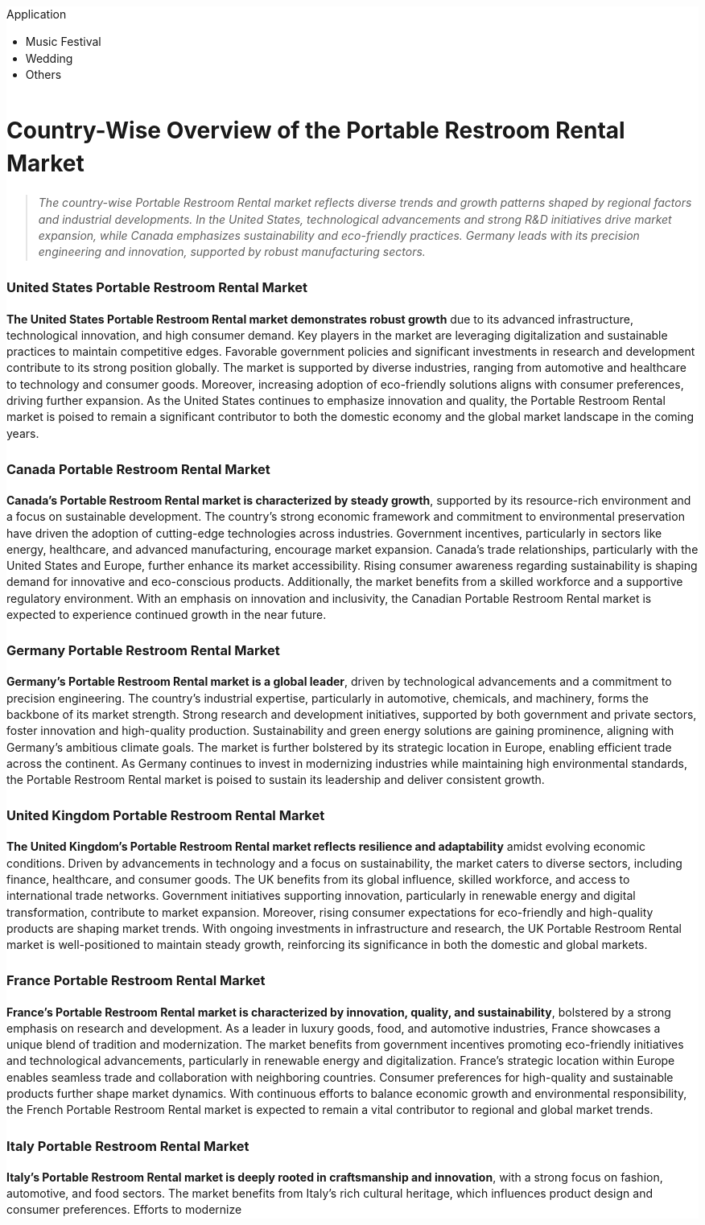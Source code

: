 Application</h3><ul><li>Music Festival</li><li>Wedding</li><li>Others</li></ul><h1><span class="">Country-Wise Overview of the Portable Restroom Rental Market<br /></span></h1><blockquote><p><em><span class="">The country-wise Portable Restroom Rental market reflects diverse trends and growth patterns shaped by regional factors and industrial developments. In the United States, technological advancements and strong R&amp;D initiatives drive market expansion, while Canada emphasizes sustainability and eco-friendly practices. Germany leads with its precision engineering and innovation, supported by robust manufacturing sectors.</span></em></p></blockquote><h3><strong>United States Portable Restroom Rental Market</strong></h3><p><strong>The United States Portable Restroom Rental market demonstrates robust growth</strong> due to its advanced infrastructure, technological innovation, and high consumer demand. Key players in the market are leveraging digitalization and sustainable practices to maintain competitive edges. Favorable government policies and significant investments in research and development contribute to its strong position globally. The market is supported by diverse industries, ranging from automotive and healthcare to technology and consumer goods. Moreover, increasing adoption of eco-friendly solutions aligns with consumer preferences, driving further expansion. As the United States continues to emphasize innovation and quality, the Portable Restroom Rental market is poised to remain a significant contributor to both the domestic economy and the global market landscape in the coming years.</p><h3><strong>Canada Portable Restroom Rental Market</strong></h3><p><strong>Canada&rsquo;s Portable Restroom Rental market is characterized by steady growth</strong>, supported by its resource-rich environment and a focus on sustainable development. The country&rsquo;s strong economic framework and commitment to environmental preservation have driven the adoption of cutting-edge technologies across industries. Government incentives, particularly in sectors like energy, healthcare, and advanced manufacturing, encourage market expansion. Canada&rsquo;s trade relationships, particularly with the United States and Europe, further enhance its market accessibility. Rising consumer awareness regarding sustainability is shaping demand for innovative and eco-conscious products. Additionally, the market benefits from a skilled workforce and a supportive regulatory environment. With an emphasis on innovation and inclusivity, the Canadian Portable Restroom Rental market is expected to experience continued growth in the near future.</p><h3><strong>Germany Portable Restroom Rental Market</strong></h3><p><strong>Germany&rsquo;s Portable Restroom Rental market is a global leader</strong>, driven by technological advancements and a commitment to precision engineering. The country&rsquo;s industrial expertise, particularly in automotive, chemicals, and machinery, forms the backbone of its market strength. Strong research and development initiatives, supported by both government and private sectors, foster innovation and high-quality production. Sustainability and green energy solutions are gaining prominence, aligning with Germany&rsquo;s ambitious climate goals. The market is further bolstered by its strategic location in Europe, enabling efficient trade across the continent. As Germany continues to invest in modernizing industries while maintaining high environmental standards, the Portable Restroom Rental market is poised to sustain its leadership and deliver consistent growth.</p><h3><strong>United Kingdom Portable Restroom Rental Market</strong></h3><p><strong>The United Kingdom&rsquo;s Portable Restroom Rental market reflects resilience and adaptability</strong> amidst evolving economic conditions. Driven by advancements in technology and a focus on sustainability, the market caters to diverse sectors, including finance, healthcare, and consumer goods. The UK benefits from its global influence, skilled workforce, and access to international trade networks. Government initiatives supporting innovation, particularly in renewable energy and digital transformation, contribute to market expansion. Moreover, rising consumer expectations for eco-friendly and high-quality products are shaping market trends. With ongoing investments in infrastructure and research, the UK Portable Restroom Rental market is well-positioned to maintain steady growth, reinforcing its significance in both the domestic and global markets.</p><h3><strong>France Portable Restroom Rental Market</strong></h3><p><strong>France&rsquo;s Portable Restroom Rental market is characterized by innovation, quality, and sustainability</strong>, bolstered by a strong emphasis on research and development. As a leader in luxury goods, food, and automotive industries, France showcases a unique blend of tradition and modernization. The market benefits from government incentives promoting eco-friendly initiatives and technological advancements, particularly in renewable energy and digitalization. France&rsquo;s strategic location within Europe enables seamless trade and collaboration with neighboring countries. Consumer preferences for high-quality and sustainable products further shape market dynamics. With continuous efforts to balance economic growth and environmental responsibility, the French Portable Restroom Rental market is expected to remain a vital contributor to regional and global market trends.</p><h3><strong>Italy Portable Restroom Rental Market</strong></h3><p><strong>Italy&rsquo;s Portable Restroom Rental market is deeply rooted in craftsmanship and innovation</strong>, with a strong focus on fashion, automotive, and food sectors. The market benefits from Italy&rsquo;s rich cultural heritage, which influences product design and consumer preferences. Efforts to modernize